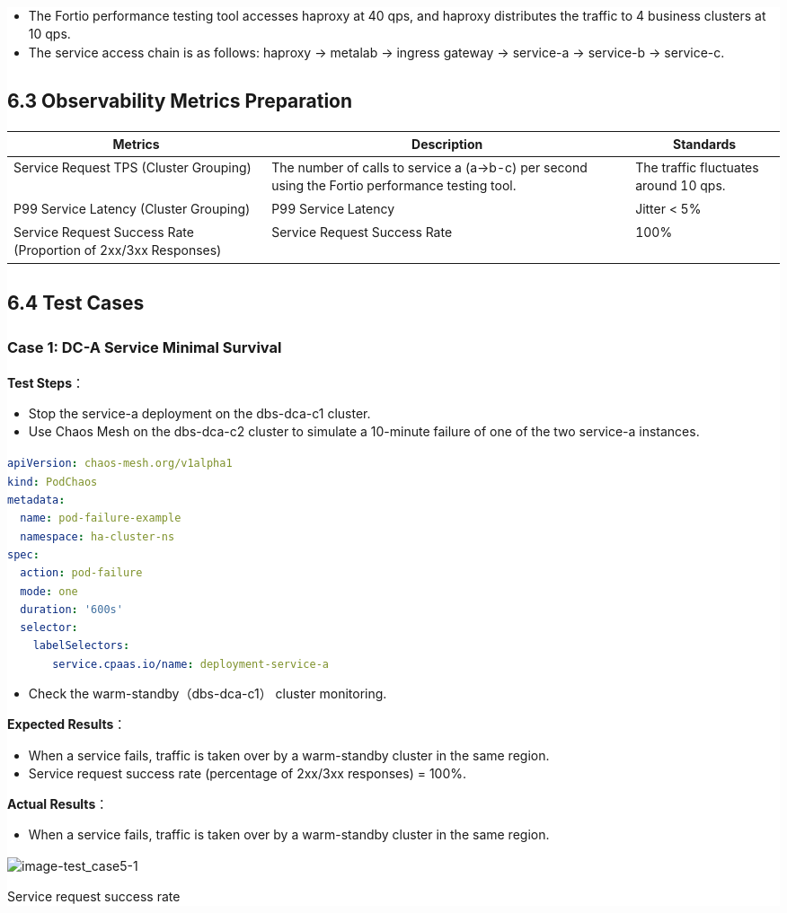 - The Fortio performance testing tool accesses haproxy at 40 qps, and haproxy distributes the traffic to 4 business clusters at 10 qps.
- The service access chain is as follows: haproxy → metalab → ingress gateway → service-a → service-b → service-c.

## 6.3 Observability Metrics Preparation

| Metrics                                                      | Description                                                  | Standards                             |
| ------------------------------------------------------------ | ------------------------------------------------------------ | ------------------------------------- |
| Service Request TPS (Cluster Grouping)                       | The number of calls to service a (a→b-c) per second using the Fortio performance testing tool. | The traffic fluctuates around 10 qps. |
| P99 Service Latency (Cluster Grouping)                       | P99 Service Latency                                          | Jitter < 5%                           |
| Service Request Success Rate (Proportion of 2xx/3xx Responses) | Service Request Success Rate                                 | 100%                                  |

## 6.4 Test Cases

### Case 1: DC-A Service Minimal Survival

**Test Steps**：

- Stop the service-a deployment on the dbs-dca-c1 cluster.
- Use Chaos Mesh on the dbs-dca-c2 cluster to simulate a 10-minute failure of one of the two service-a instances.

```yaml
apiVersion: chaos-mesh.org/v1alpha1
kind: PodChaos
metadata:
  name: pod-failure-example
  namespace: ha-cluster-ns
spec:
  action: pod-failure
  mode: one
  duration: '600s'
  selector:
    labelSelectors:
       service.cpaas.io/name: deployment-service-a
```

- Check the warm-standby（dbs-dca-c1） cluster monitoring.

**Expected Results**：

- When a service fails, traffic is taken over by a warm-standby cluster in the same region.
- Service request success rate (percentage of 2xx/3xx responses) = 100%.

**Actual Results**：

- When a service fails, traffic is taken over by a warm-standby cluster in the same region.

![image-test_case5-1](images.assets/image-test_case5-1.png)

Service request success rate
